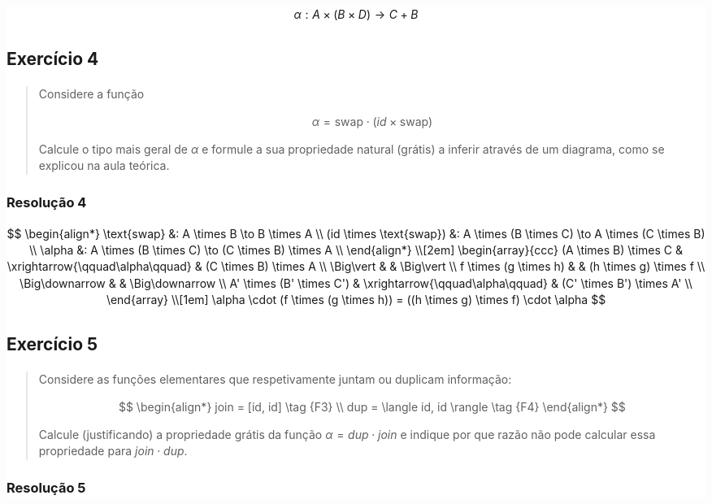 $$
\alpha : A \times (B \times D) \to C + B
$$

## Exercício 4

> Considere a função
>
> $$\alpha = \text{swap} \cdot (id \times \text{swap}) \tag{F2}$$
>
> Calcule o tipo mais geral de $\alpha$ e formule a sua
propriedade natural (grátis) a inferir através de
um diagrama, como se explicou na aula teórica.

### Resolução 4

$$
\begin{align*}
\text{swap}             &: A \times B \to B \times A \\
(id \times \text{swap}) &: A \times (B \times C) \to A \times (C \times B) \\
\alpha                  &: A \times (B \times C) \to (C \times B) \times A \\
\end{align*}
\\[2em]
\begin{array}{ccc}
(A \times B) \times C & \xrightarrow{\qquad\alpha\qquad} & (C \times B) \times A \\
\Big\vert & & \Big\vert \\
f \times (g \times h) & & (h \times g) \times f \\
\Big\downarrow & & \Big\downarrow \\
A' \times (B' \times C') & \xrightarrow{\qquad\alpha\qquad} & (C' \times B') \times A' \\
\end{array}
\\[1em]
\alpha \cdot (f \times (g \times h)) = ((h \times g) \times f) \cdot \alpha
$$

<div style="page-break-after: always;"></div>

## Exercício 5

> Considere as funções elementares que respetivamente juntam ou duplicam informação:
>
> $$
> \begin{align*}
> join = [id, id] \tag {F3} \\
> dup = \langle id, id \rangle \tag {F4}
> \end{align*}
> $$
>
> Calcule (justificando) a propriedade grátis da função
$\alpha = dup \cdot join$ e indique por que razão
não pode calcular essa propriedade para $join \cdot dup$.

### Resolução 5
